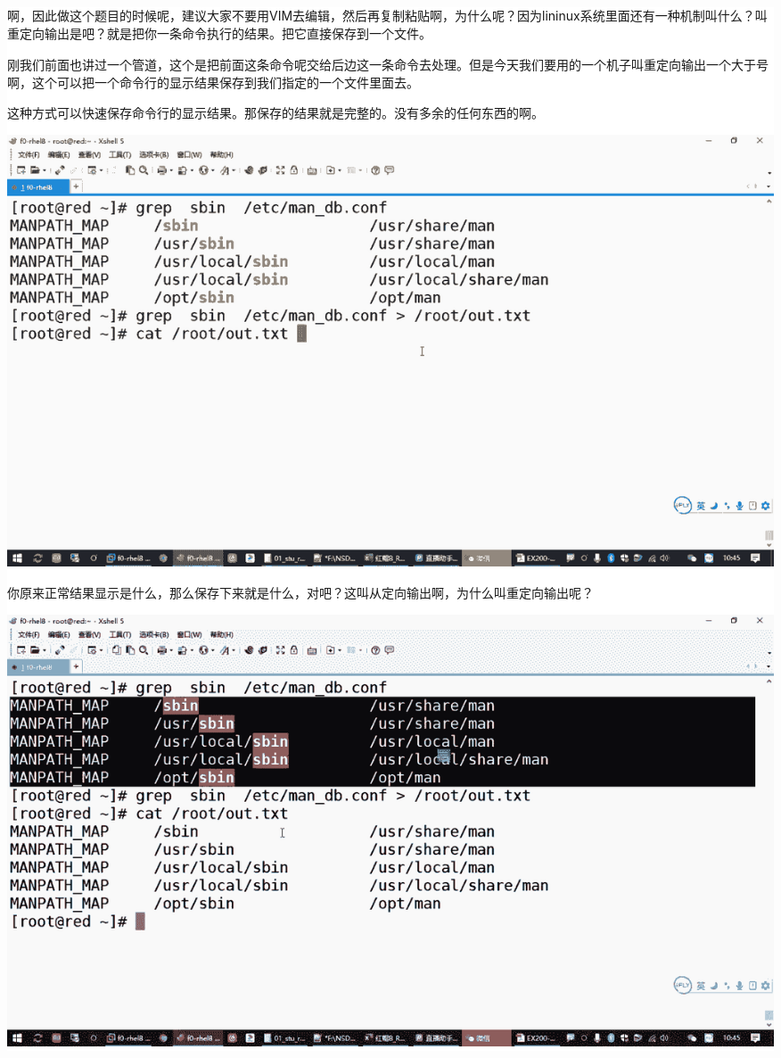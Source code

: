 啊，因此做这个题目的时候呢，建议大家不要用VIM去编辑，然后再复制粘贴啊，为什么呢？因为lininux系统里面还有一种机制叫什么？叫重定向输出是吧？就是把你一条命令执行的结果。把它直接保存到一个文件。

刚我们前面也讲过一个管道，这个是把前面这条命令呢交给后边这一条命令去处理。但是今天我们要用的一个机子叫重定向输出一个大于号啊，这个可以把一个命令行的显示结果保存到我们指定的一个文件里面去。

这种方式可以快速保存命令行的显示结果。那保存的结果就是完整的。没有多余的任何东西的啊。

![](img/155d6ada40e39e162b3dee6d08c2fc37_32.png)

你原来正常结果显示是什么，那么保存下来就是什么，对吧？这叫从定向输出啊，为什么叫重定向输出呢？

![](img/155d6ada40e39e162b3dee6d08c2fc37_34.png)
